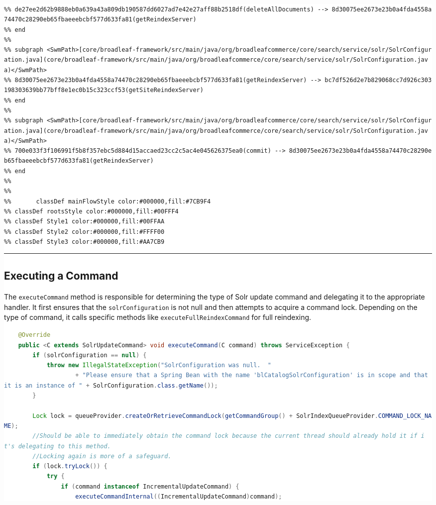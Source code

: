 ```mermaid
%% de27ee2d62b9888eb0a639a43a809db190587dd6027ad7e42e27aff88b2518df(deleteAllDocuments) --> 8d30075ee2673e23b0a4fda4558a74470c28290eb65fbaeeebcbf577d633fa81(getReindexServer)
%% end
%% 
%% subgraph <SwmPath>[core/broadleaf-framework/src/main/java/org/broadleafcommerce/core/search/service/solr/SolrConfiguration.java](core/broadleaf-framework/src/main/java/org/broadleafcommerce/core/search/service/solr/SolrConfiguration.java)</SwmPath>
%% 8d30075ee2673e23b0a4fda4558a74470c28290eb65fbaeeebcbf577d633fa81(getReindexServer) --> bc7df526d2e7b829068cc7d926c303198303639bb77bff8e1ec0b15c323ccf53(getSiteReindexServer)
%% end
%% 
%% subgraph <SwmPath>[core/broadleaf-framework/src/main/java/org/broadleafcommerce/core/search/service/solr/SolrConfiguration.java](core/broadleaf-framework/src/main/java/org/broadleafcommerce/core/search/service/solr/SolrConfiguration.java)</SwmPath>
%% 700e033f3f106991f5b8f357ebc5d884d15accaed23cc2c5ac4e045626375ea0(commit) --> 8d30075ee2673e23b0a4fda4558a74470c28290eb65fbaeeebcbf577d633fa81(getReindexServer)
%% end
%% 
%% 
%%       classDef mainFlowStyle color:#000000,fill:#7CB9F4
%% classDef rootsStyle color:#000000,fill:#00FFF4
%% classDef Style1 color:#000000,fill:#00FFAA
%% classDef Style2 color:#000000,fill:#FFFF00
%% classDef Style3 color:#000000,fill:#AA7CB9
```

<SwmSnippet path="/core/broadleaf-framework/src/main/java/org/broadleafcommerce/core/search/service/solr/indexer/CatalogSolrIndexUpdateCommandHandlerImpl.java" line="136">

---

## Executing a Command

The <SwmToken path="core/broadleaf-framework/src/main/java/org/broadleafcommerce/core/search/service/solr/indexer/CatalogSolrIndexUpdateCommandHandlerImpl.java" pos="137:13:13" line-data="    public &lt;C extends SolrUpdateCommand&gt; void executeCommand(C command) throws ServiceException {">`executeCommand`</SwmToken> method is responsible for determining the type of Solr update command and delegating it to the appropriate handler. It first ensures that the <SwmToken path="core/broadleaf-framework/src/main/java/org/broadleafcommerce/core/search/service/solr/indexer/CatalogSolrIndexUpdateCommandHandlerImpl.java" pos="138:4:4" line-data="        if (solrConfiguration == null) {">`solrConfiguration`</SwmToken> is not null and then attempts to acquire a command lock. Depending on the type of command, it calls specific methods like <SwmToken path="core/broadleaf-framework/src/main/java/org/broadleafcommerce/core/search/service/solr/indexer/CatalogSolrIndexUpdateCommandHandlerImpl.java" pos="151:1:1" line-data="                    executeFullReindexCommand((FullReindexCommand)command);">`executeFullReindexCommand`</SwmToken> for full reindexing.

```java
    @Override
    public <C extends SolrUpdateCommand> void executeCommand(C command) throws ServiceException {
        if (solrConfiguration == null) {
            throw new IllegalStateException("SolrConfiguration was null.  "
                    + "Please ensure that a Spring Bean with the name 'blCatalogSolrConfiguration' is in scope and that it is an instance of " + SolrConfiguration.class.getName());
        }
        
        Lock lock = queueProvider.createOrRetrieveCommandLock(getCommandGroup() + SolrIndexQueueProvider.COMMAND_LOCK_NAME);
        //Should be able to immediately obtain the command lock because the current thread should already hold it if it's delegating to this method.
        //Locking again is more of a safeguard.
        if (lock.tryLock()) {
            try {
                if (command instanceof IncrementalUpdateCommand) {
                    executeCommandInternal((IncrementalUpdateCommand)command);
```